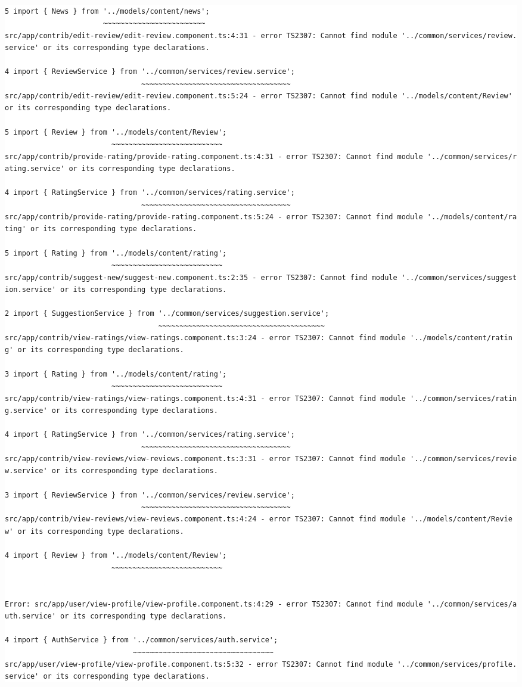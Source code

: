    5 import { News } from '../models/content/news';
                           ~~~~~~~~~~~~~~~~~~~~~~~~
    src/app/contrib/edit-review/edit-review.component.ts:4:31 - error TS2307: Cannot find module '../common/services/review.service' or its corresponding type declarations.
    
    4 import { ReviewService } from '../common/services/review.service';
                                    ~~~~~~~~~~~~~~~~~~~~~~~~~~~~~~~~~~~
    src/app/contrib/edit-review/edit-review.component.ts:5:24 - error TS2307: Cannot find module '../models/content/Review' or its corresponding type declarations.
    
    5 import { Review } from '../models/content/Review';
                             ~~~~~~~~~~~~~~~~~~~~~~~~~~
    src/app/contrib/provide-rating/provide-rating.component.ts:4:31 - error TS2307: Cannot find module '../common/services/rating.service' or its corresponding type declarations.
    
    4 import { RatingService } from '../common/services/rating.service';
                                    ~~~~~~~~~~~~~~~~~~~~~~~~~~~~~~~~~~~
    src/app/contrib/provide-rating/provide-rating.component.ts:5:24 - error TS2307: Cannot find module '../models/content/rating' or its corresponding type declarations.
    
    5 import { Rating } from '../models/content/rating';
                             ~~~~~~~~~~~~~~~~~~~~~~~~~~
    src/app/contrib/suggest-new/suggest-new.component.ts:2:35 - error TS2307: Cannot find module '../common/services/suggestion.service' or its corresponding type declarations.
    
    2 import { SuggestionService } from '../common/services/suggestion.service';
                                        ~~~~~~~~~~~~~~~~~~~~~~~~~~~~~~~~~~~~~~~
    src/app/contrib/view-ratings/view-ratings.component.ts:3:24 - error TS2307: Cannot find module '../models/content/rating' or its corresponding type declarations.
    
    3 import { Rating } from '../models/content/rating';
                             ~~~~~~~~~~~~~~~~~~~~~~~~~~
    src/app/contrib/view-ratings/view-ratings.component.ts:4:31 - error TS2307: Cannot find module '../common/services/rating.service' or its corresponding type declarations.
    
    4 import { RatingService } from '../common/services/rating.service';
                                    ~~~~~~~~~~~~~~~~~~~~~~~~~~~~~~~~~~~
    src/app/contrib/view-reviews/view-reviews.component.ts:3:31 - error TS2307: Cannot find module '../common/services/review.service' or its corresponding type declarations.
    
    3 import { ReviewService } from '../common/services/review.service';
                                    ~~~~~~~~~~~~~~~~~~~~~~~~~~~~~~~~~~~
    src/app/contrib/view-reviews/view-reviews.component.ts:4:24 - error TS2307: Cannot find module '../models/content/Review' or its corresponding type declarations.
    
    4 import { Review } from '../models/content/Review';
                             ~~~~~~~~~~~~~~~~~~~~~~~~~~
    
    
    Error: src/app/user/view-profile/view-profile.component.ts:4:29 - error TS2307: Cannot find module '../common/services/auth.service' or its corresponding type declarations.
    
    4 import { AuthService } from '../common/services/auth.service';
                                  ~~~~~~~~~~~~~~~~~~~~~~~~~~~~~~~~~
    src/app/user/view-profile/view-profile.component.ts:5:32 - error TS2307: Cannot find module '../common/services/profile.service' or its corresponding type declarations.
    